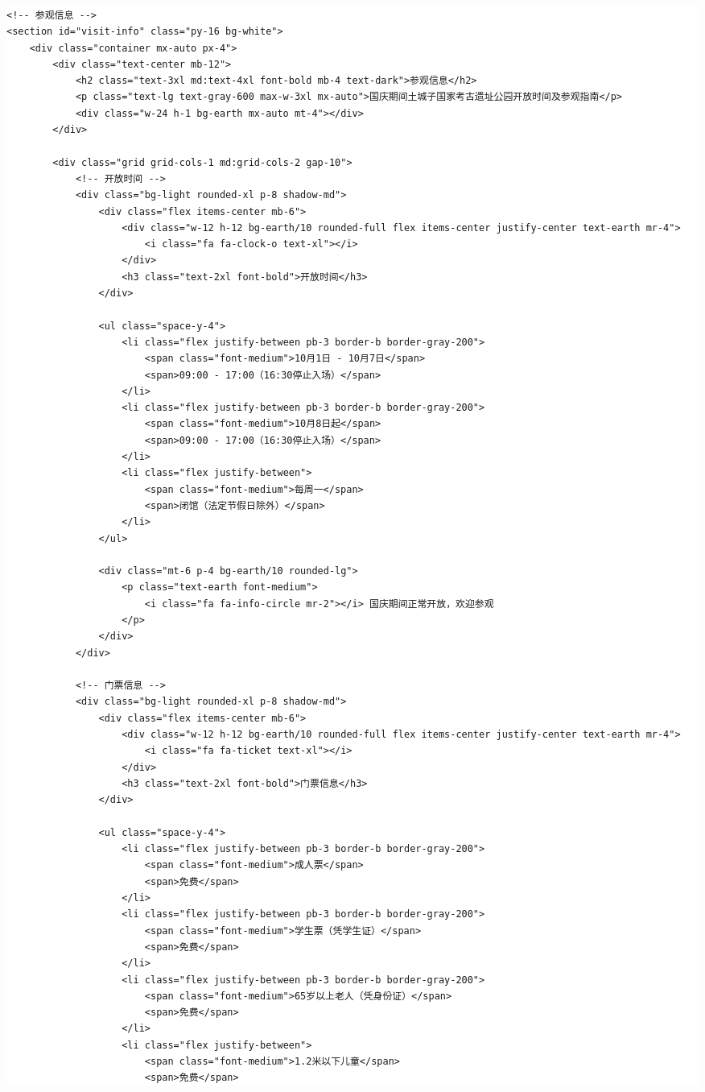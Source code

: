     <!-- 参观信息 -->
    <section id="visit-info" class="py-16 bg-white">
        <div class="container mx-auto px-4">
            <div class="text-center mb-12">
                <h2 class="text-3xl md:text-4xl font-bold mb-4 text-dark">参观信息</h2>
                <p class="text-lg text-gray-600 max-w-3xl mx-auto">国庆期间土城子国家考古遗址公园开放时间及参观指南</p>
                <div class="w-24 h-1 bg-earth mx-auto mt-4"></div>
            </div>
            
            <div class="grid grid-cols-1 md:grid-cols-2 gap-10">
                <!-- 开放时间 -->
                <div class="bg-light rounded-xl p-8 shadow-md">
                    <div class="flex items-center mb-6">
                        <div class="w-12 h-12 bg-earth/10 rounded-full flex items-center justify-center text-earth mr-4">
                            <i class="fa fa-clock-o text-xl"></i>
                        </div>
                        <h3 class="text-2xl font-bold">开放时间</h3>
                    </div>
                    
                    <ul class="space-y-4">
                        <li class="flex justify-between pb-3 border-b border-gray-200">
                            <span class="font-medium">10月1日 - 10月7日</span>
                            <span>09:00 - 17:00（16:30停止入场）</span>
                        </li>
                        <li class="flex justify-between pb-3 border-b border-gray-200">
                            <span class="font-medium">10月8日起</span>
                            <span>09:00 - 17:00（16:30停止入场）</span>
                        </li>
                        <li class="flex justify-between">
                            <span class="font-medium">每周一</span>
                            <span>闭馆（法定节假日除外）</span>
                        </li>
                    </ul>
                    
                    <div class="mt-6 p-4 bg-earth/10 rounded-lg">
                        <p class="text-earth font-medium">
                            <i class="fa fa-info-circle mr-2"></i> 国庆期间正常开放，欢迎参观
                        </p>
                    </div>
                </div>
                
                <!-- 门票信息 -->
                <div class="bg-light rounded-xl p-8 shadow-md">
                    <div class="flex items-center mb-6">
                        <div class="w-12 h-12 bg-earth/10 rounded-full flex items-center justify-center text-earth mr-4">
                            <i class="fa fa-ticket text-xl"></i>
                        </div>
                        <h3 class="text-2xl font-bold">门票信息</h3>
                    </div>
                    
                    <ul class="space-y-4">
                        <li class="flex justify-between pb-3 border-b border-gray-200">
                            <span class="font-medium">成人票</span>
                            <span>免费</span>
                        </li>
                        <li class="flex justify-between pb-3 border-b border-gray-200">
                            <span class="font-medium">学生票（凭学生证）</span>
                            <span>免费</span>
                        </li>
                        <li class="flex justify-between pb-3 border-b border-gray-200">
                            <span class="font-medium">65岁以上老人（凭身份证）</span>
                            <span>免费</span>
                        </li>
                        <li class="flex justify-between">
                            <span class="font-medium">1.2米以下儿童</span>
                            <span>免费</span>